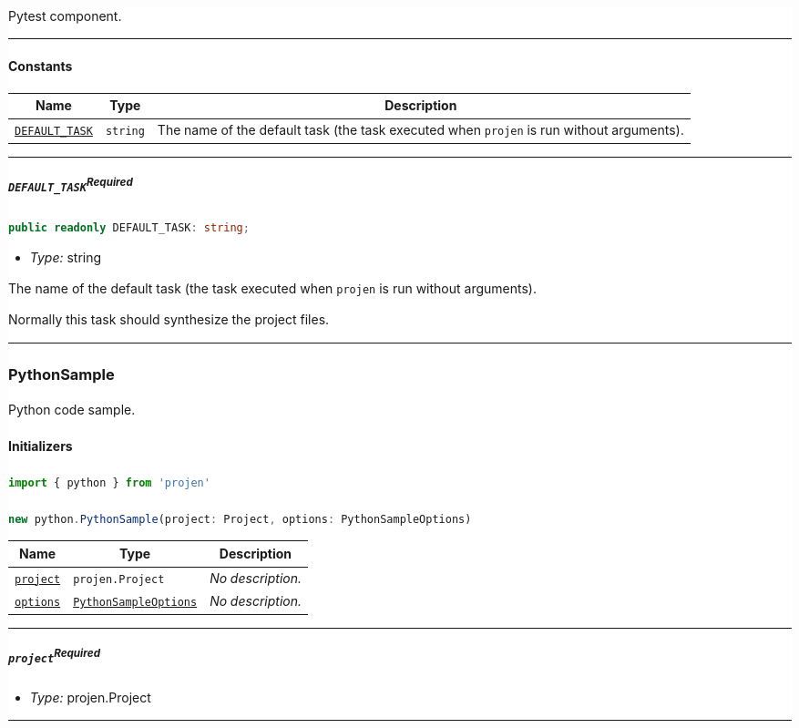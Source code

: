 Pytest component.

---

#### Constants <a name="Constants" id="Constants"></a>

| **Name** | **Type** | **Description** |
| --- | --- | --- |
| <code><a href="#projen.python.PythonProject.property.DEFAULT_TASK">DEFAULT_TASK</a></code> | <code>string</code> | The name of the default task (the task executed when `projen` is run without arguments). |

---

##### `DEFAULT_TASK`<sup>Required</sup> <a name="DEFAULT_TASK" id="projen.python.PythonProject.property.DEFAULT_TASK"></a>

```typescript
public readonly DEFAULT_TASK: string;
```

- *Type:* string

The name of the default task (the task executed when `projen` is run without arguments).

Normally
this task should synthesize the project files.

---

### PythonSample <a name="PythonSample" id="projen.python.PythonSample"></a>

Python code sample.

#### Initializers <a name="Initializers" id="projen.python.PythonSample.Initializer"></a>

```typescript
import { python } from 'projen'

new python.PythonSample(project: Project, options: PythonSampleOptions)
```

| **Name** | **Type** | **Description** |
| --- | --- | --- |
| <code><a href="#projen.python.PythonSample.Initializer.parameter.project">project</a></code> | <code>projen.Project</code> | *No description.* |
| <code><a href="#projen.python.PythonSample.Initializer.parameter.options">options</a></code> | <code><a href="#projen.python.PythonSampleOptions">PythonSampleOptions</a></code> | *No description.* |

---

##### `project`<sup>Required</sup> <a name="project" id="projen.python.PythonSample.Initializer.parameter.project"></a>

- *Type:* projen.Project

---
